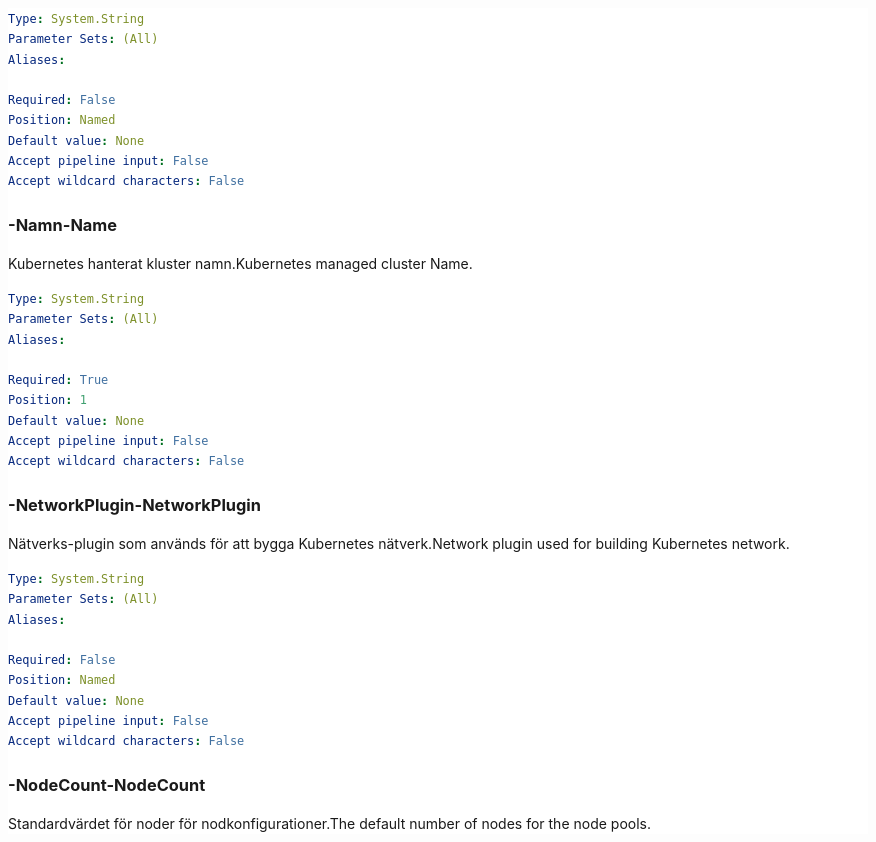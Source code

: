 ```yaml
Type: System.String
Parameter Sets: (All)
Aliases:

Required: False
Position: Named
Default value: None
Accept pipeline input: False
Accept wildcard characters: False
```

### <span data-ttu-id="db0b9-140">-Namn</span><span class="sxs-lookup"><span data-stu-id="db0b9-140">-Name</span></span>
<span data-ttu-id="db0b9-141">Kubernetes hanterat kluster namn.</span><span class="sxs-lookup"><span data-stu-id="db0b9-141">Kubernetes managed cluster Name.</span></span>

```yaml
Type: System.String
Parameter Sets: (All)
Aliases:

Required: True
Position: 1
Default value: None
Accept pipeline input: False
Accept wildcard characters: False
```

### <span data-ttu-id="db0b9-142">-NetworkPlugin</span><span class="sxs-lookup"><span data-stu-id="db0b9-142">-NetworkPlugin</span></span>
<span data-ttu-id="db0b9-143">Nätverks-plugin som används för att bygga Kubernetes nätverk.</span><span class="sxs-lookup"><span data-stu-id="db0b9-143">Network plugin used for building Kubernetes network.</span></span>

```yaml
Type: System.String
Parameter Sets: (All)
Aliases:

Required: False
Position: Named
Default value: None
Accept pipeline input: False
Accept wildcard characters: False
```

### <span data-ttu-id="db0b9-144">-NodeCount</span><span class="sxs-lookup"><span data-stu-id="db0b9-144">-NodeCount</span></span>
<span data-ttu-id="db0b9-145">Standardvärdet för noder för nodkonfigurationer.</span><span class="sxs-lookup"><span data-stu-id="db0b9-145">The default number of nodes for the node pools.</span></span>
